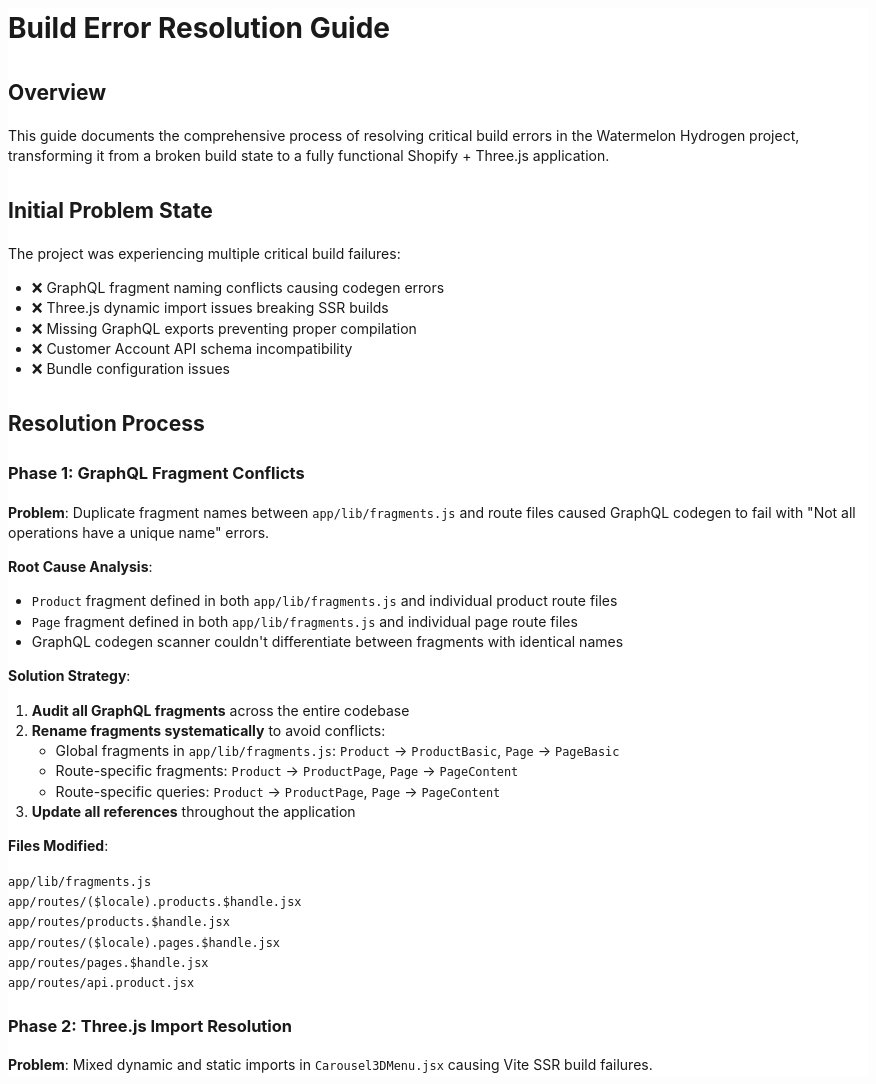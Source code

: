 # Build Error Resolution Guide

## Overview

This guide documents the comprehensive process of resolving critical build errors in the Watermelon Hydrogen project, transforming it from a broken build state to a fully functional Shopify + Three.js application.

## Initial Problem State

The project was experiencing multiple critical build failures:

- ❌ GraphQL fragment naming conflicts causing codegen errors
- ❌ Three.js dynamic import issues breaking SSR builds  
- ❌ Missing GraphQL exports preventing proper compilation
- ❌ Customer Account API schema incompatibility
- ❌ Bundle configuration issues

## Resolution Process

### Phase 1: GraphQL Fragment Conflicts

**Problem**: Duplicate fragment names between `app/lib/fragments.js` and route files caused GraphQL codegen to fail with "Not all operations have a unique name" errors.

**Root Cause Analysis**:
- `Product` fragment defined in both `app/lib/fragments.js` and individual product route files
- `Page` fragment defined in both `app/lib/fragments.js` and individual page route files
- GraphQL codegen scanner couldn't differentiate between fragments with identical names

**Solution Strategy**:
1. **Audit all GraphQL fragments** across the entire codebase
2. **Rename fragments systematically** to avoid conflicts:
   - Global fragments in `app/lib/fragments.js`: `Product` → `ProductBasic`, `Page` → `PageBasic`
   - Route-specific fragments: `Product` → `ProductPage`, `Page` → `PageContent`
   - Route-specific queries: `Product` → `ProductPage`, `Page` → `PageContent`
3. **Update all references** throughout the application

**Files Modified**:
```
app/lib/fragments.js
app/routes/($locale).products.$handle.jsx
app/routes/products.$handle.jsx  
app/routes/($locale).pages.$handle.jsx
app/routes/pages.$handle.jsx
app/routes/api.product.jsx
```

### Phase 2: Three.js Import Resolution

**Problem**: Mixed dynamic and static imports in `Carousel3DMenu.jsx` causing Vite SSR build failures.
